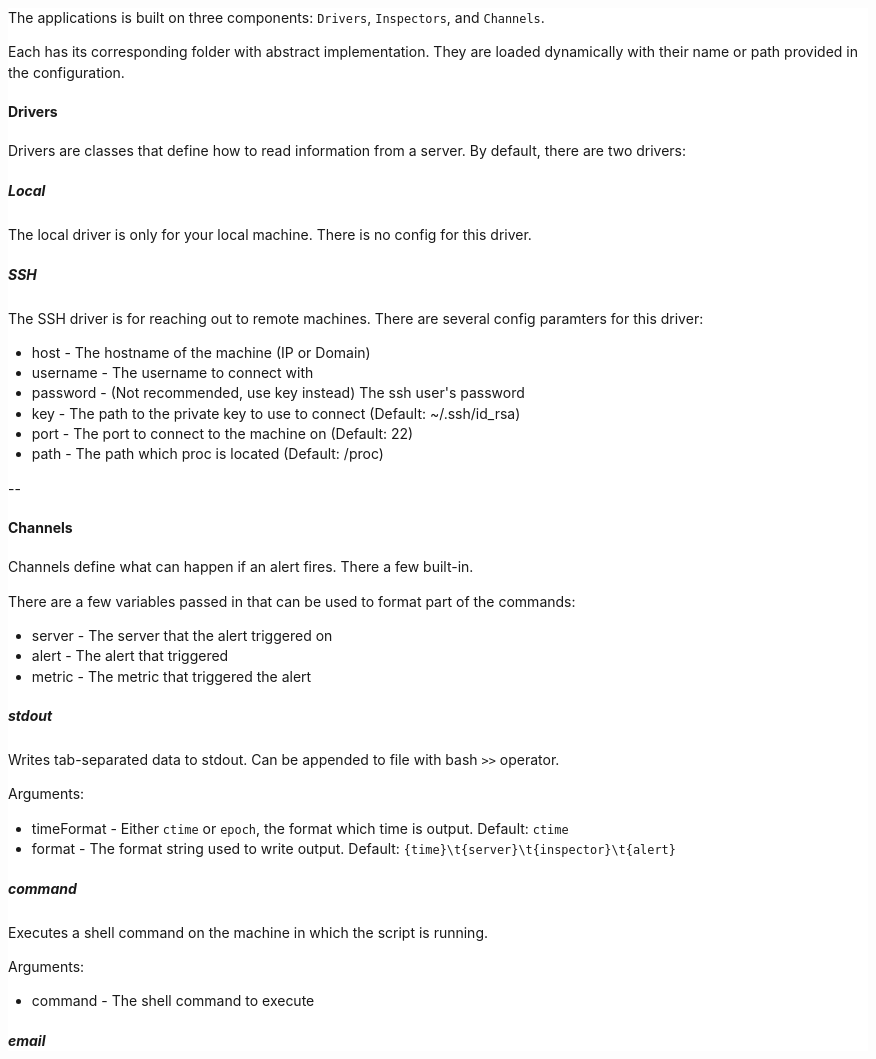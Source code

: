 The applications is built on three components: `Drivers`, `Inspectors`, and `Channels`.

Each has its corresponding folder with abstract implementation.  They are loaded dynamically with their
name or path provided in the configuration.

#### Drivers

Drivers are classes that define how to read information from a server.  By default, there are two drivers:

##### Local

The local driver is only for your local machine. There is no config for this driver.

##### SSH

The SSH driver is for reaching out to remote machines.  There are several config paramters for this driver:

  * host - The hostname of the machine (IP or Domain)
  * username - The username to connect with
  * password - (Not recommended, use key instead) The ssh user's password
  * key - The path to the private key to use to connect (Default: ~/.ssh/id_rsa)
  * port - The port to connect to the machine on (Default: 22)
  * path - The path which proc is located (Default: /proc)

--

#### Channels

Channels define what can happen if an alert fires.  There a few built-in.

There are a few variables passed in that can be used to format part of the commands:

  * server - The server that the alert triggered on
  * alert - The alert that triggered
  * metric - The metric that triggered the alert

##### stdout

Writes tab-separated data to stdout.  Can be appended to file with bash `>>` operator.

Arguments:

  * timeFormat - Either `ctime` or `epoch`, the format which time is output. Default: `ctime`
  * format - The format string used to write output. Default: `{time}\t{server}\t{inspector}\t{alert}`

##### command

Executes a shell command on the machine in which the script is running.

Arguments:

  * command - The shell command to execute

##### email
